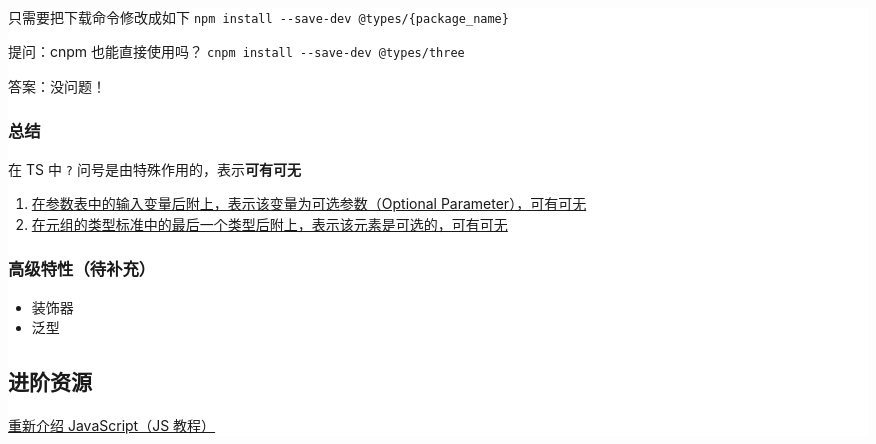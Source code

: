 只需要把下载命令修改成如下
`npm install --save-dev @types/{package_name}`

提问：cnpm 也能直接使用吗？
`cnpm install --save-dev @types/three`

答案：没问题！

### 总结
在 TS 中 `?` 问号是由特殊作用的，表示**可有可无**
1. [在参数表中的输入变量后附上，表示该变量为可选参数（Optional Parameter），可有可无](#练习)
2. [在元组的类型标准中的最后一个类型后附上，表示该元素是可选的，可有可无](#元组tuple)

### 高级特性（待补充）
* 装饰器
* 泛型

## 进阶资源
[重新介绍 JavaScript（JS 教程）](https://developer.mozilla.org/zh-CN/docs/Web/JavaScript/Language_Overview)